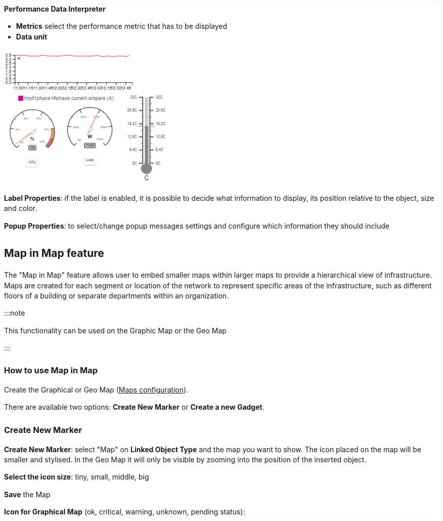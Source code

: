 **Performance Data Interpreter**
* **Metrics** select the performance metric that has to be displayed
* **Data unit**

![Image](../assets/maps/gadget.png)

**Label Properties**: if the label is enabled, it is possible to decide what information to display, its position relative to the object, size and color.

**Popup Properties**: to select/change popup messages settings and configure which information they should include

## Map in Map feature
The "Map in Map" feature allows user to embed smaller maps within larger maps to provide a hierarchical view of infrastructure. Maps are created for each segment or location of the network to represent specific areas of the infrastructure, such as different floors of a building or separate departments within an organization.

:::note

This functionality can be used on the Graphic Map or the Geo Map

:::

### How to use Map in Map

Create the Graphical or Geo Map ([Maps configuration](managing-maps.md)).

There are available two options: **Create New Marker** or **Create a new Gadget**.

### Create New Marker

**Create New Marker**: select "Map" on **Linked Object Type** and the map you want to show. The icon placed on the map will be smaller and stylised. In the Geo Map it will only be visible by zooming into the position of the inserted object.

**Select the icon size**: tiny, small, middle, big

**Save** the Map

**Icon for Graphical Map** (ok, critical, warning, unknown, pending status):
